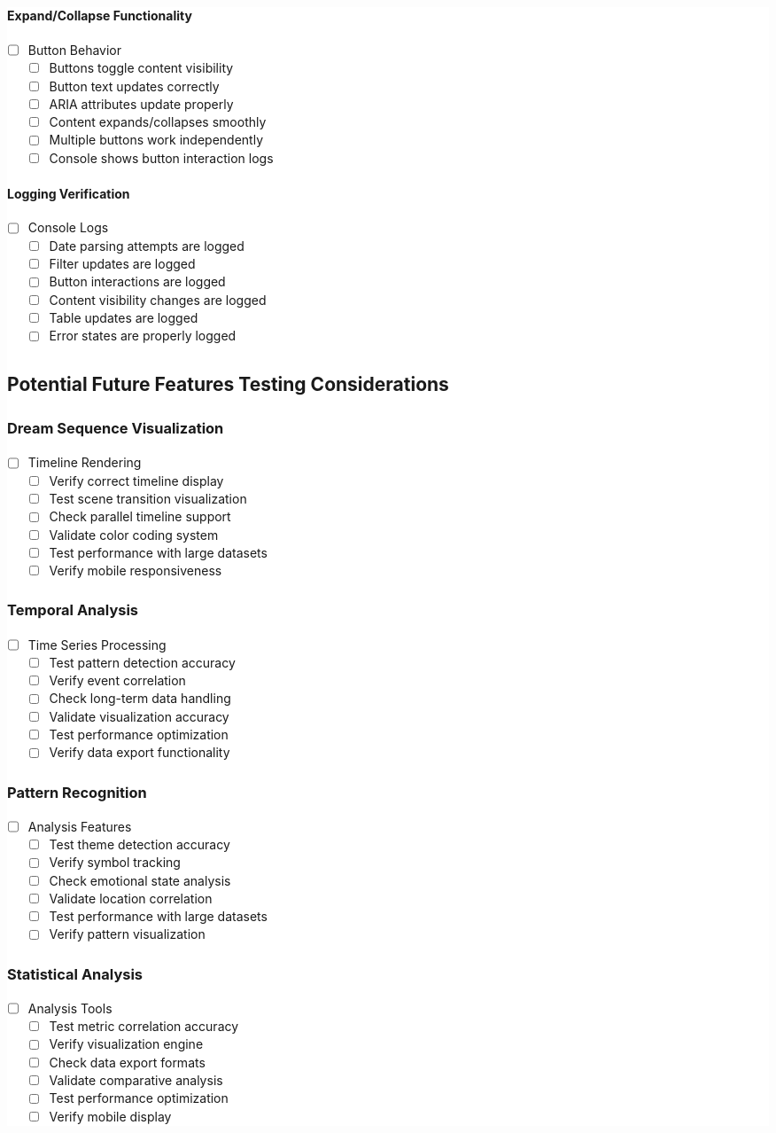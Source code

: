 #### Expand/Collapse Functionality
- [ ] Button Behavior
  - [ ] Buttons toggle content visibility
  - [ ] Button text updates correctly
  - [ ] ARIA attributes update properly
  - [ ] Content expands/collapses smoothly
  - [ ] Multiple buttons work independently
  - [ ] Console shows button interaction logs

#### Logging Verification
- [ ] Console Logs
  - [ ] Date parsing attempts are logged
  - [ ] Filter updates are logged
  - [ ] Button interactions are logged
  - [ ] Content visibility changes are logged
  - [ ] Table updates are logged
  - [ ] Error states are properly logged

## Potential Future Features Testing Considerations

### Dream Sequence Visualization
- [ ] Timeline Rendering
  - [ ] Verify correct timeline display
  - [ ] Test scene transition visualization
  - [ ] Check parallel timeline support
  - [ ] Validate color coding system
  - [ ] Test performance with large datasets
  - [ ] Verify mobile responsiveness

### Temporal Analysis
- [ ] Time Series Processing
  - [ ] Test pattern detection accuracy
  - [ ] Verify event correlation
  - [ ] Check long-term data handling
  - [ ] Validate visualization accuracy
  - [ ] Test performance optimization
  - [ ] Verify data export functionality

### Pattern Recognition
- [ ] Analysis Features
  - [ ] Test theme detection accuracy
  - [ ] Verify symbol tracking
  - [ ] Check emotional state analysis
  - [ ] Validate location correlation
  - [ ] Test performance with large datasets
  - [ ] Verify pattern visualization

### Statistical Analysis
- [ ] Analysis Tools
  - [ ] Test metric correlation accuracy
  - [ ] Verify visualization engine
  - [ ] Check data export formats
  - [ ] Validate comparative analysis
  - [ ] Test performance optimization
  - [ ] Verify mobile display
